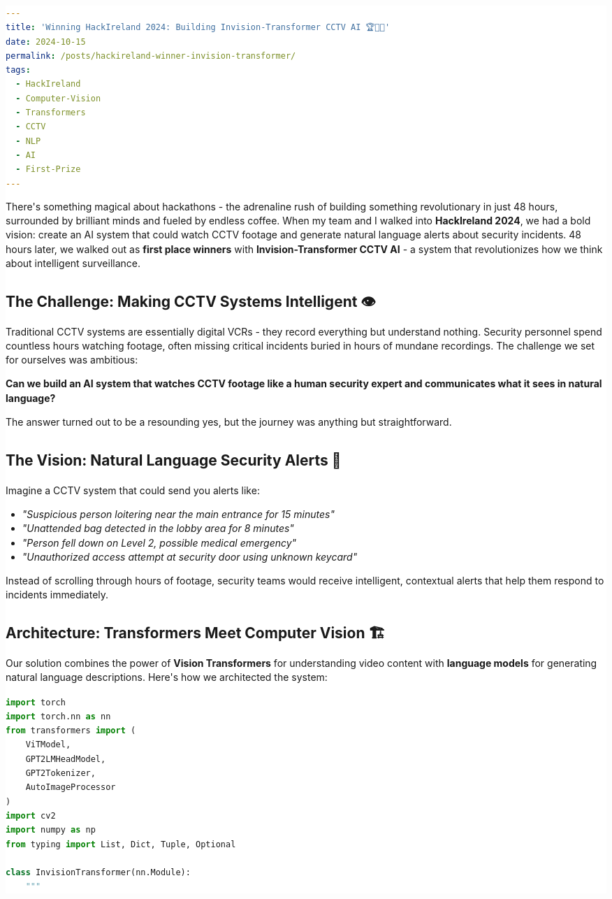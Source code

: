 ```yaml
---
title: 'Winning HackIreland 2024: Building Invision-Transformer CCTV AI 🏆🎥🤖'
date: 2024-10-15
permalink: /posts/hackireland-winner-invision-transformer/
tags:
  - HackIreland
  - Computer-Vision
  - Transformers
  - CCTV
  - NLP
  - AI
  - First-Prize
---
```


There's something magical about hackathons - the adrenaline rush of building something revolutionary in just 48 hours, surrounded by brilliant minds and fueled by endless coffee. When my team and I walked into **HackIreland 2024**, we had a bold vision: create an AI system that could watch CCTV footage and generate natural language alerts about security incidents. 48 hours later, we walked out as **first place winners** with **Invision-Transformer CCTV AI** - a system that revolutionizes how we think about intelligent surveillance.

## The Challenge: Making CCTV Systems Intelligent 👁️

Traditional CCTV systems are essentially digital VCRs - they record everything but understand nothing. Security personnel spend countless hours watching footage, often missing critical incidents buried in hours of mundane recordings. The challenge we set for ourselves was ambitious:

**Can we build an AI system that watches CCTV footage like a human security expert and communicates what it sees in natural language?**

The answer turned out to be a resounding yes, but the journey was anything but straightforward.

## The Vision: Natural Language Security Alerts 💭

Imagine a CCTV system that could send you alerts like:
- *"Suspicious person loitering near the main entrance for 15 minutes"*
- *"Unattended bag detected in the lobby area for 8 minutes"*
- *"Person fell down on Level 2, possible medical emergency"*
- *"Unauthorized access attempt at security door using unknown keycard"*

Instead of scrolling through hours of footage, security teams would receive intelligent, contextual alerts that help them respond to incidents immediately.

## Architecture: Transformers Meet Computer Vision 🏗️

Our solution combines the power of **Vision Transformers** for understanding video content with **language models** for generating natural language descriptions. Here's how we architected the system:

```python
import torch
import torch.nn as nn
from transformers import (
    ViTModel, 
    GPT2LMHeadModel, 
    GPT2Tokenizer,
    AutoImageProcessor
)
import cv2
import numpy as np
from typing import List, Dict, Tuple, Optional

class InvisionTransformer(nn.Module):
    """
```
